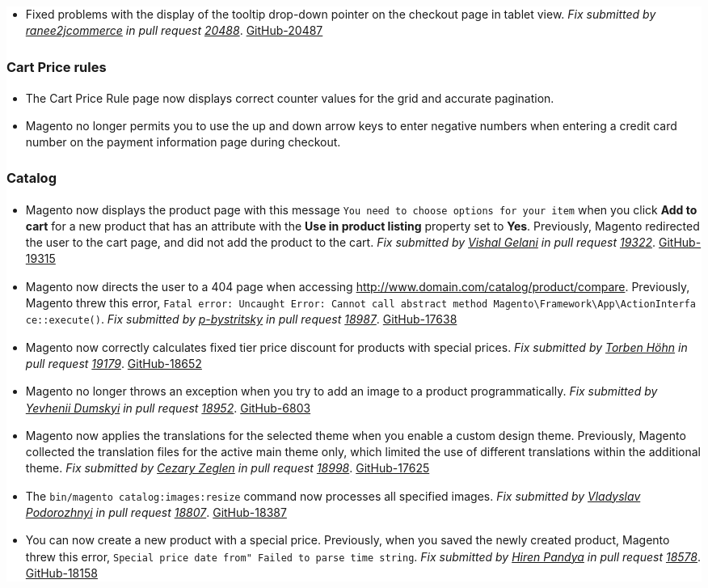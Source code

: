 * Fixed problems with the display of the tooltip drop-down pointer on the checkout page in tablet view. *Fix submitted by [ranee2jcommerce](https://github.com/ranee2jcommerce) in pull request [20488](https://github.com/magento/magento2/pull/20488)*. [GitHub-20487](https://github.com/magento/magento2/issues/20487)






### Cart Price rules

* The Cart Price Rule page now displays correct counter values for the grid and accurate pagination. 

* Magento no longer permits you to use the up and down arrow keys to enter negative numbers when entering a credit card number on the payment information page during checkout.



### Catalog

* Magento now displays the product page with this message `You need to choose options for your item` when you click **Add to cart** for a new product that has an attribute with the **Use in product listing** property set to **Yes**. Previously, Magento redirected the user to the cart page, and did not add the product to the cart. *Fix submitted by [Vishal Gelani](https://github.com/gelanivishal) in pull request [19322](https://github.com/magento/magento2/pull/19322)*. [GitHub-19315](https://github.com/magento/magento2/issues/19315)

* Magento now directs the user to a 404 page when accessing http://www.domain.com/catalog/product/compare. Previously, Magento threw this error, `Fatal error: Uncaught Error: Cannot call abstract method Magento\Framework\App\ActionInterface::execute()`. *Fix submitted by [p-bystritsky](https://github.com/p-bystritsky) in pull request [18987](https://github.com/magento/magento2/pull/18987)*. [GitHub-17638](https://github.com/magento/magento2/issues/17638)

* Magento now correctly calculates fixed tier price discount for products with special prices. *Fix submitted by [Torben Höhn](https://github.com/torhoehn) in pull request [19179](https://github.com/magento/magento2/pull/19179)*. [GitHub-18652](https://github.com/magento/magento2/issues/18652)

* Magento no longer throws an exception when you try to add an image to a product programmatically. *Fix submitted by [Yevhenii Dumskyi](https://github.com/progreg) in pull request [18952](https://github.com/magento/magento2/pull/18952)*. [GitHub-6803](https://github.com/magento/magento2/issues/6803)

* Magento now applies the translations for the selected theme when you enable a custom design theme. Previously, Magento collected the translation files for the active main theme only, which limited the use of different translations within the additional theme. *Fix submitted by [Cezary Zeglen](https://github.com/cezary-zeglen) in pull request [18998](https://github.com/magento/magento2/pull/18998)*. [GitHub-17625](https://github.com/magento/magento2/issues/17625)

* The `bin/magento catalog:images:resize` command now processes all specified images. *Fix submitted by [Vladyslav Podorozhnyi](https://github.com/vpodorozh) in pull request [18807](https://github.com/magento/magento2/pull/18807)*. [GitHub-18387](https://github.com/magento/magento2/issues/18387)

* You can now create a new product with a special price. Previously, when you saved the newly created product, Magento threw this error, `Special price date from" Failed to parse time string`. *Fix submitted by [Hiren Pandya](https://github.com/hiren0241) in pull request [18578](https://github.com/magento/magento2/pull/18578)*. [GitHub-18158](https://github.com/magento/magento2/issues/18158)
